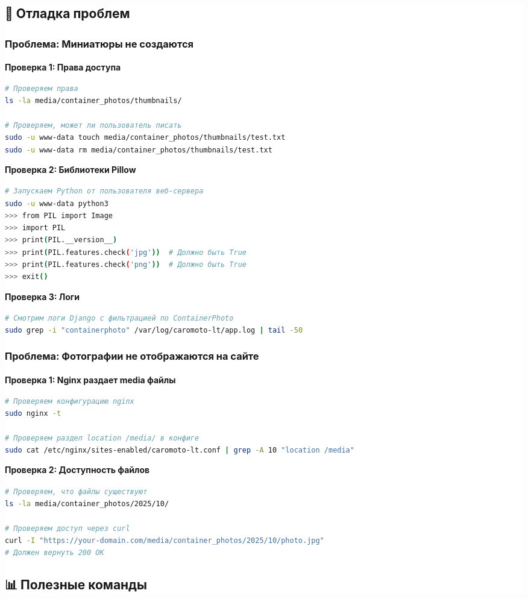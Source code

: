 ## 🐛 Отладка проблем

### Проблема: Миниатюры не создаются

**Проверка 1: Права доступа**
```bash
# Проверяем права
ls -la media/container_photos/thumbnails/

# Проверяем, может ли пользователь писать
sudo -u www-data touch media/container_photos/thumbnails/test.txt
sudo -u www-data rm media/container_photos/thumbnails/test.txt
```

**Проверка 2: Библиотеки Pillow**
```bash
# Запускаем Python от пользователя веб-сервера
sudo -u www-data python3
>>> from PIL import Image
>>> import PIL
>>> print(PIL.__version__)
>>> print(PIL.features.check('jpg'))  # Должно быть True
>>> print(PIL.features.check('png'))  # Должно быть True
>>> exit()
```

**Проверка 3: Логи**
```bash
# Смотрим логи Django с фильтрацией по ContainerPhoto
sudo grep -i "containerphoto" /var/log/caromoto-lt/app.log | tail -50
```

### Проблема: Фотографии не отображаются на сайте

**Проверка 1: Nginx раздает media файлы**
```bash
# Проверяем конфигурацию nginx
sudo nginx -t

# Проверяем раздел location /media/ в конфиге
sudo cat /etc/nginx/sites-enabled/caromoto-lt.conf | grep -A 10 "location /media"
```

**Проверка 2: Доступность файлов**
```bash
# Проверяем, что файлы существуют
ls -la media/container_photos/2025/10/

# Проверяем доступ через curl
curl -I "https://your-domain.com/media/container_photos/2025/10/photo.jpg"
# Должен вернуть 200 OK
```

## 📊 Полезные команды
